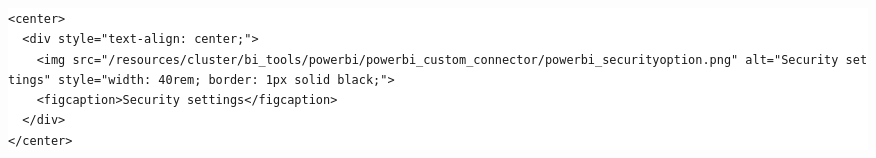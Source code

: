     <center>
      <div style="text-align: center;">
        <img src="/resources/cluster/bi_tools/powerbi/powerbi_custom_connector/powerbi_securityoption.png" alt="Security settings" style="width: 40rem; border: 1px solid black;">
        <figcaption>Security settings</figcaption>
      </div>
    </center>

    
